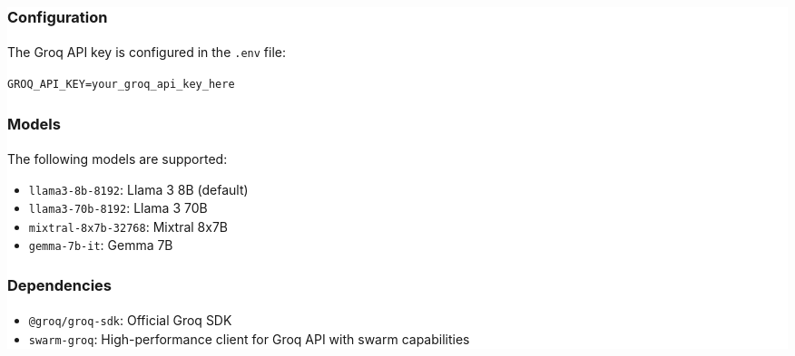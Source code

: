 ### Configuration

The Groq API key is configured in the `.env` file:

```
GROQ_API_KEY=your_groq_api_key_here
```

### Models

The following models are supported:

- `llama3-8b-8192`: Llama 3 8B (default)
- `llama3-70b-8192`: Llama 3 70B
- `mixtral-8x7b-32768`: Mixtral 8x7B
- `gemma-7b-it`: Gemma 7B

### Dependencies

- `@groq/groq-sdk`: Official Groq SDK
- `swarm-groq`: High-performance client for Groq API with swarm capabilities
